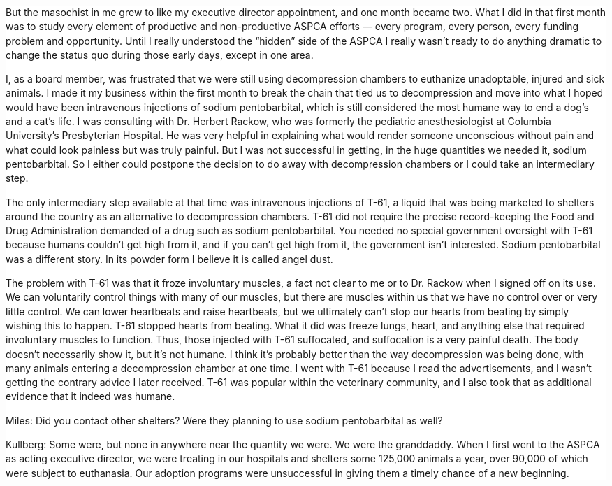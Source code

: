 But the masochist in me grew to like my executive director appointment,
and one month became two. What I did in that first month was to study
every element of productive and non-productive ASPCA efforts — every
program, every person, every funding problem and opportunity. Until I
really understood the “hidden” side of the ASPCA I really wasn’t ready
to do anything dramatic to change the status quo during those early
days, except in one area.

I, as a board member, was frustrated that we were still using
decompression chambers to euthanize unadoptable, injured and sick
animals. I made it my business within the first month to break the chain
that tied us to decompression and move into what I hoped would have been
intravenous injections of sodium pentobarbital, which is still
considered the most humane way to end a dog’s and a cat’s life. I was
consulting with Dr. Herbert Rackow, who was formerly the pediatric
anesthesiologist at Columbia University’s Presbyterian Hospital. He was
very helpful in explaining what would render someone unconscious without
pain and what could look painless but was truly painful. But I was not
successful in getting, in the huge quantities we needed it, sodium
pentobarbital. So I either could postpone the decision to do away with
decompression chambers or I could take an intermediary step.

The only intermediary step available at that time was intravenous
injections of T-61, a liquid that was being marketed to shelters around
the country as an alternative to decompression chambers. T-61 did not
require the precise record-keeping the Food and Drug Administration
demanded of a drug such as sodium pentobarbital. You needed no special
government oversight with T-61 because humans couldn’t get high from it,
and if you can’t get high from it, the government isn’t interested.
Sodium pentobarbital was a different story. In its powder form I believe
it is called angel dust.

The problem with T-61 was that it froze involuntary muscles, a fact not
clear to me or to Dr. Rackow when I signed off on its use. We can
voluntarily control things with many of our muscles, but there are
muscles within us that we have no control over or very little control.
We can lower heartbeats and raise heartbeats, but we ultimately can’t
stop our hearts from beating by simply wishing this to happen. T-61
stopped hearts from beating. What it did was freeze lungs, heart, and
anything else that required involuntary muscles to function. Thus, those
injected with T-61 suffocated, and suffocation is a very painful death.
The body doesn’t necessarily show it, but it’s not humane. I think it’s
probably better than the way decompression was being done, with many
animals entering a decompression chamber at one time. I went with T-61
because I read the advertisements, and I wasn’t getting the contrary
advice I later received. T-61 was popular within the veterinary
community, and I also took that as additional evidence that it indeed
was humane.

Miles: Did you contact other shelters? Were they planning to use sodium
pentobarbital as well?

Kullberg: Some were, but none in anywhere near the quantity we were. We
were the granddaddy. When I first went to the ASPCA as acting executive
director, we were treating in our hospitals and shelters some 125,000
animals a year, over 90,000 of which were subject to euthanasia. Our
adoption programs were unsuccessful in giving them a timely chance of a
new beginning.

